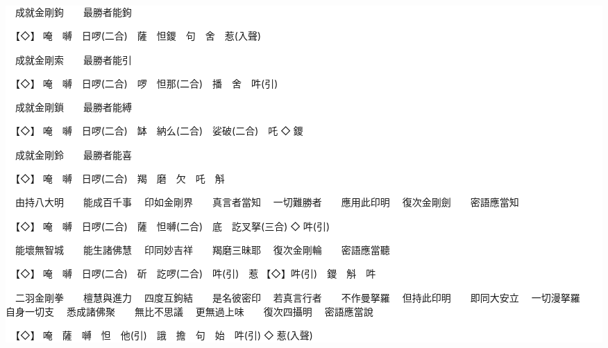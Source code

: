 　成就金剛鉤　　最勝者能鉤　


　【◇】
唵　嚩　日啰(二合)　薩　怛鑁　句　舍　惹(入聲)

　成就金剛索　　最勝者能引　


　【◇】
唵　嚩　日啰(二合)　啰　怛那(二合)　播　舍　吽(引)

　成就金剛鎖　　最勝者能縛　


　【◇】
唵　嚩　日啰(二合)　缽　納么(二合)　娑破(二合)　吒
◇
鑁

　成就金剛鈴　　最勝者能喜　


　【◇】
唵　嚩　日啰(二合)　羯　磨　欠　吒　斛

　由持八大明　　能成百千事
　印如金剛界　　真言者當知
　一切難勝者　　應用此印明
　復次金剛劍　　密語應當知　


　【◇】
唵　嚩　日啰(二合)　薩　怛嚩(二合)　底　訖叉拏(三合)
◇
吽(引)

　能壞無智城　　能生諸佛慧
　印同妙吉祥　　羯磨三昧耶
　復次金剛輪　　密語應當聽　


　【◇】
唵　嚩　日啰(二合)　斫　訖啰(二合)　吽(引)　惹
【◇】吽(引)　鑁　斛　吽


　二羽金剛拳　　檀慧與進力
　四度互鉤結　　是名彼密印
　若真言行者　　不作曼拏羅
　但持此印明　　即同大安立
　一切漫拏羅　　自身一切支
　悉成諸佛聚　　無比不思議
　更無過上味　　復次四攝明
　密語應當說　


　【◇】
唵　薩　嚩　怛　他(引)　誐　擔　句　始　吽(引)
◇
惹(入聲)
